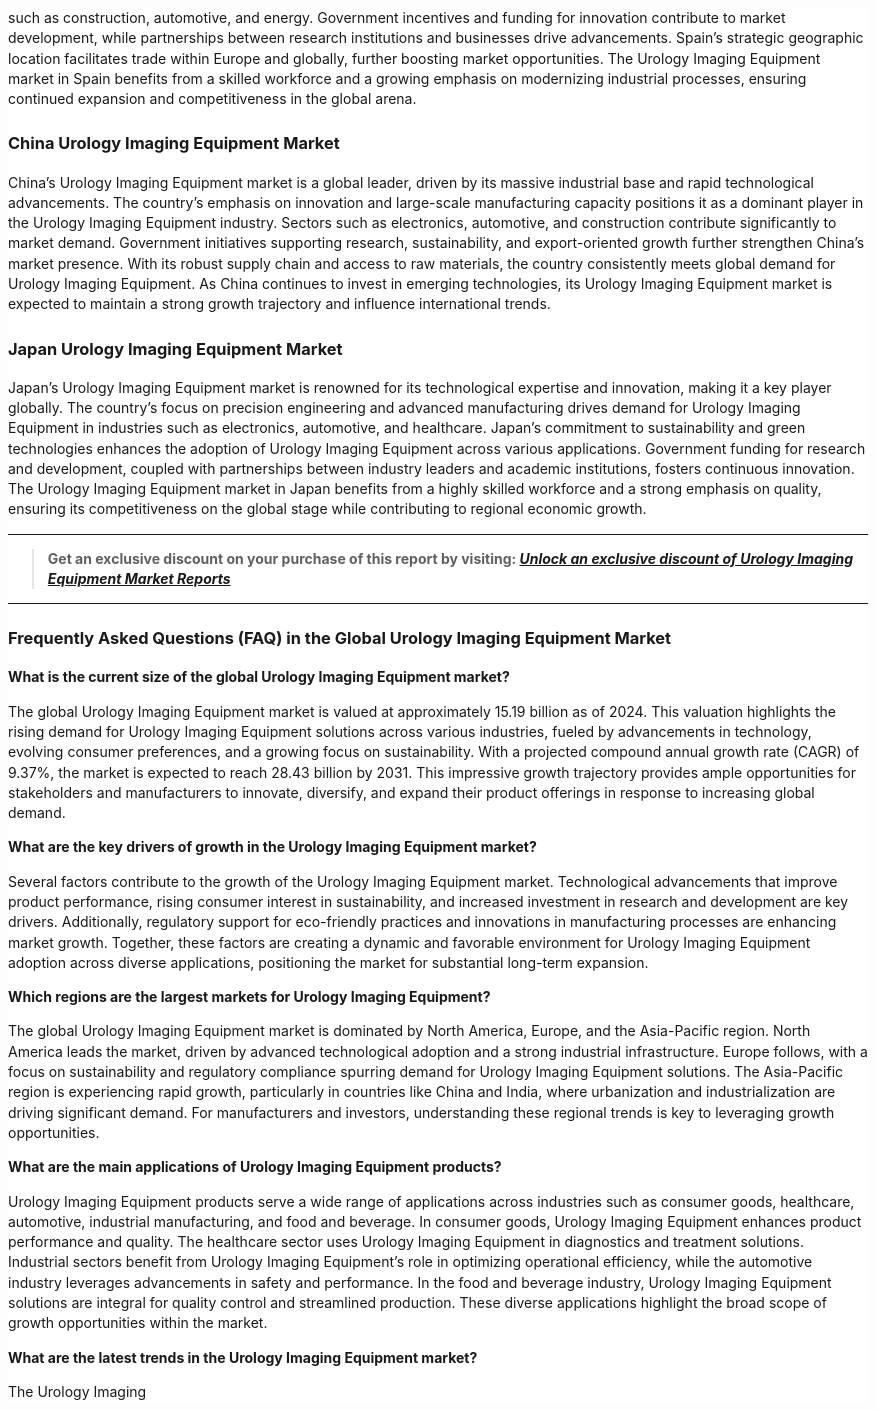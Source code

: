 such as construction, automotive, and energy. Government incentives and funding for innovation contribute to market development, while partnerships between research institutions and businesses drive advancements. Spain&rsquo;s strategic geographic location facilitates trade within Europe and globally, further boosting market opportunities. The Urology Imaging Equipment market in Spain benefits from a skilled workforce and a growing emphasis on modernizing industrial processes, ensuring continued expansion and competitiveness in the global arena.</p><h3>China Urology Imaging Equipment Market</h3><p>China&rsquo;s Urology Imaging Equipment market is a global leader, driven by its massive industrial base and rapid technological advancements. The country&rsquo;s emphasis on innovation and large-scale manufacturing capacity positions it as a dominant player in the Urology Imaging Equipment industry. Sectors such as electronics, automotive, and construction contribute significantly to market demand. Government initiatives supporting research, sustainability, and export-oriented growth further strengthen China&rsquo;s market presence. With its robust supply chain and access to raw materials, the country consistently meets global demand for Urology Imaging Equipment. As China continues to invest in emerging technologies, its Urology Imaging Equipment market is expected to maintain a strong growth trajectory and influence international trends.</p><h3>Japan Urology Imaging Equipment Market</h3><p>Japan&rsquo;s Urology Imaging Equipment market is renowned for its technological expertise and innovation, making it a key player globally. The country&rsquo;s focus on precision engineering and advanced manufacturing drives demand for Urology Imaging Equipment in industries such as electronics, automotive, and healthcare. Japan&rsquo;s commitment to sustainability and green technologies enhances the adoption of Urology Imaging Equipment across various applications. Government funding for research and development, coupled with partnerships between industry leaders and academic institutions, fosters continuous innovation. The Urology Imaging Equipment market in Japan benefits from a highly skilled workforce and a strong emphasis on quality, ensuring its competitiveness on the global stage while contributing to regional economic growth.</p><hr /><blockquote><p><strong>Get an exclusive discount on your purchase of this report by visiting: <em><a href="://marketresearchpulse.com/ask-for-discount/79058?utm_source=Github&amp;utm_medium=0115">Unlock an exclusive discount of Urology Imaging Equipment Market Reports</a></em>&nbsp;</strong></p></blockquote><hr /><h3>Frequently Asked Questions (FAQ) in the Global Urology Imaging Equipment Market</h3><p><strong>What is the current size of the global Urology Imaging Equipment market?</strong></p><p>The global Urology Imaging Equipment market is valued at approximately 15.19 billion as of 2024. This valuation highlights the rising demand for Urology Imaging Equipment solutions across various industries, fueled by advancements in technology, evolving consumer preferences, and a growing focus on sustainability. With a projected compound annual growth rate (CAGR) of 9.37%, the market is expected to reach 28.43 billion by 2031. This impressive growth trajectory provides ample opportunities for stakeholders and manufacturers to innovate, diversify, and expand their product offerings in response to increasing global demand.</p><p><strong>What are the key drivers of growth in the Urology Imaging Equipment market?</strong></p><p>Several factors contribute to the growth of the Urology Imaging Equipment market. Technological advancements that improve product performance, rising consumer interest in sustainability, and increased investment in research and development are key drivers. Additionally, regulatory support for eco-friendly practices and innovations in manufacturing processes are enhancing market growth. Together, these factors are creating a dynamic and favorable environment for Urology Imaging Equipment adoption across diverse applications, positioning the market for substantial long-term expansion.</p><p><strong>Which regions are the largest markets for Urology Imaging Equipment?</strong></p><p>The global Urology Imaging Equipment market is dominated by North America, Europe, and the Asia-Pacific region. North America leads the market, driven by advanced technological adoption and a strong industrial infrastructure. Europe follows, with a focus on sustainability and regulatory compliance spurring demand for Urology Imaging Equipment solutions. The Asia-Pacific region is experiencing rapid growth, particularly in countries like China and India, where urbanization and industrialization are driving significant demand. For manufacturers and investors, understanding these regional trends is key to leveraging growth opportunities.</p><p><strong>What are the main applications of Urology Imaging Equipment products?</strong></p><p>Urology Imaging Equipment products serve a wide range of applications across industries such as consumer goods, healthcare, automotive, industrial manufacturing, and food and beverage. In consumer goods, Urology Imaging Equipment enhances product performance and quality. The healthcare sector uses Urology Imaging Equipment in diagnostics and treatment solutions. Industrial sectors benefit from Urology Imaging Equipment&rsquo;s role in optimizing operational efficiency, while the automotive industry leverages advancements in safety and performance. In the food and beverage industry, Urology Imaging Equipment solutions are integral for quality control and streamlined production. These diverse applications highlight the broad scope of growth opportunities within the market.</p><p><strong>What are the latest trends in the Urology Imaging Equipment market?</strong></p><p>The Urology Imaging